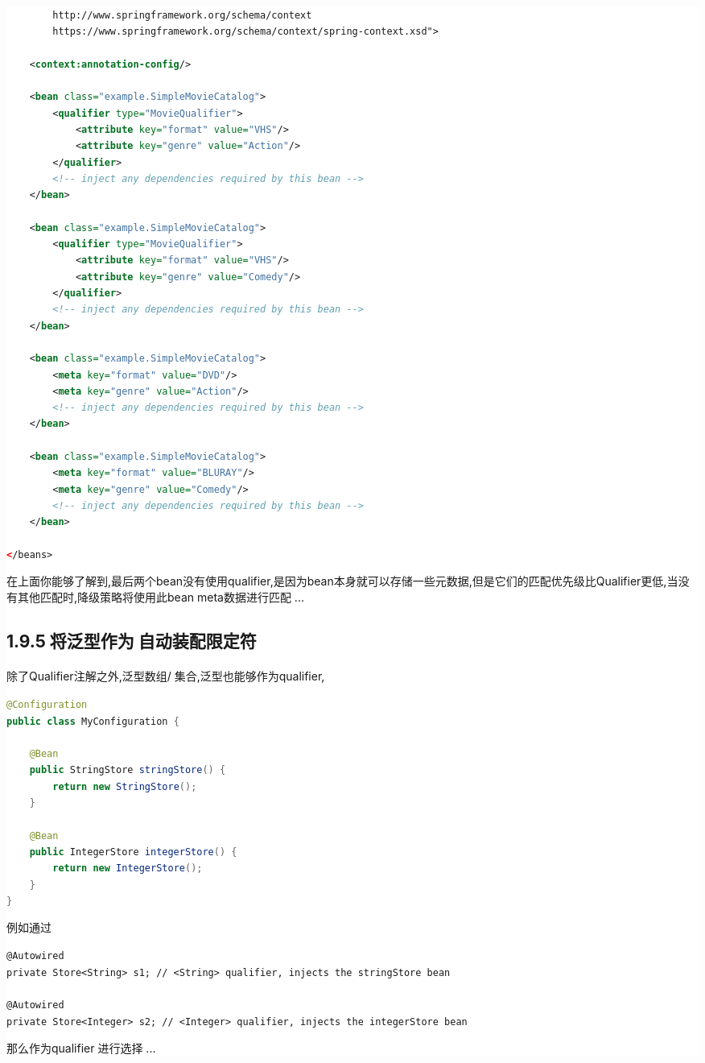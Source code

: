 ```xml
        http://www.springframework.org/schema/context
        https://www.springframework.org/schema/context/spring-context.xsd">

    <context:annotation-config/>

    <bean class="example.SimpleMovieCatalog">
        <qualifier type="MovieQualifier">
            <attribute key="format" value="VHS"/>
            <attribute key="genre" value="Action"/>
        </qualifier>
        <!-- inject any dependencies required by this bean -->
    </bean>

    <bean class="example.SimpleMovieCatalog">
        <qualifier type="MovieQualifier">
            <attribute key="format" value="VHS"/>
            <attribute key="genre" value="Comedy"/>
        </qualifier>
        <!-- inject any dependencies required by this bean -->
    </bean>

    <bean class="example.SimpleMovieCatalog">
        <meta key="format" value="DVD"/>
        <meta key="genre" value="Action"/>
        <!-- inject any dependencies required by this bean -->
    </bean>

    <bean class="example.SimpleMovieCatalog">
        <meta key="format" value="BLURAY"/>
        <meta key="genre" value="Comedy"/>
        <!-- inject any dependencies required by this bean -->
    </bean>

</beans>
```
在上面你能够了解到,最后两个bean没有使用qualifier,是因为bean本身就可以存储一些元数据,但是它们的匹配优先级比Qualifier更低,当没有其他匹配时,降级策略将使用此bean meta数据进行匹配 ...
## 1.9.5 将泛型作为 自动装配限定符
除了Qualifier注解之外,泛型数组/ 集合,泛型也能够作为qualifier,
```java
@Configuration
public class MyConfiguration {

    @Bean
    public StringStore stringStore() {
        return new StringStore();
    }

    @Bean
    public IntegerStore integerStore() {
        return new IntegerStore();
    }
}
```
例如通过
```text
@Autowired
private Store<String> s1; // <String> qualifier, injects the stringStore bean

@Autowired
private Store<Integer> s2; // <Integer> qualifier, injects the integerStore bean
```
那么<string>作为qualifier 进行选择 ...
